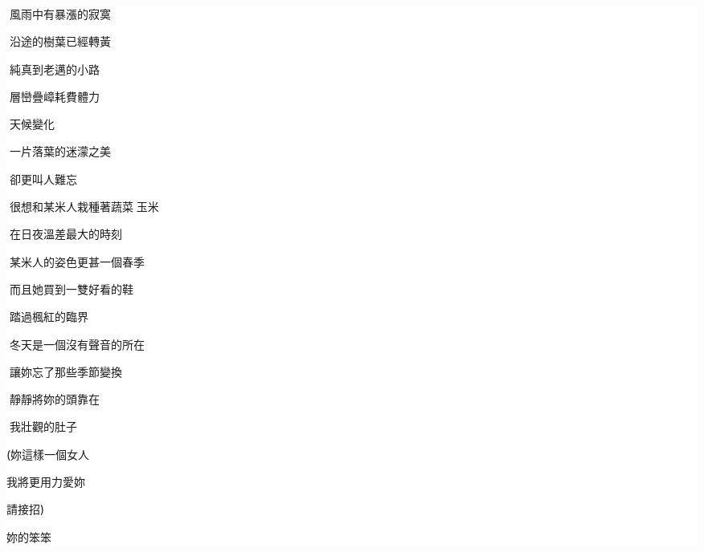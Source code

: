  風雨中有暴漲的寂寞

 沿途的樹葉已經轉黃

 純真到老邁的小路

 層巒疊嶂耗費體力

 天候變化

 一片落葉的迷濛之美

 卻更叫人難忘

 很想和某米人栽種著蔬菜 玉米

 在日夜溫差最大的時刻

 某米人的姿色更甚一個春季

 而且她買到一雙好看的鞋

 踏過楓紅的臨界

 冬天是一個沒有聲音的所在

 讓妳忘了那些季節變換

 靜靜將妳的頭靠在

 我壯觀的肚子


(妳這樣一個女人


我將更用力愛妳


請接招)
 
 

妳的笨笨 
